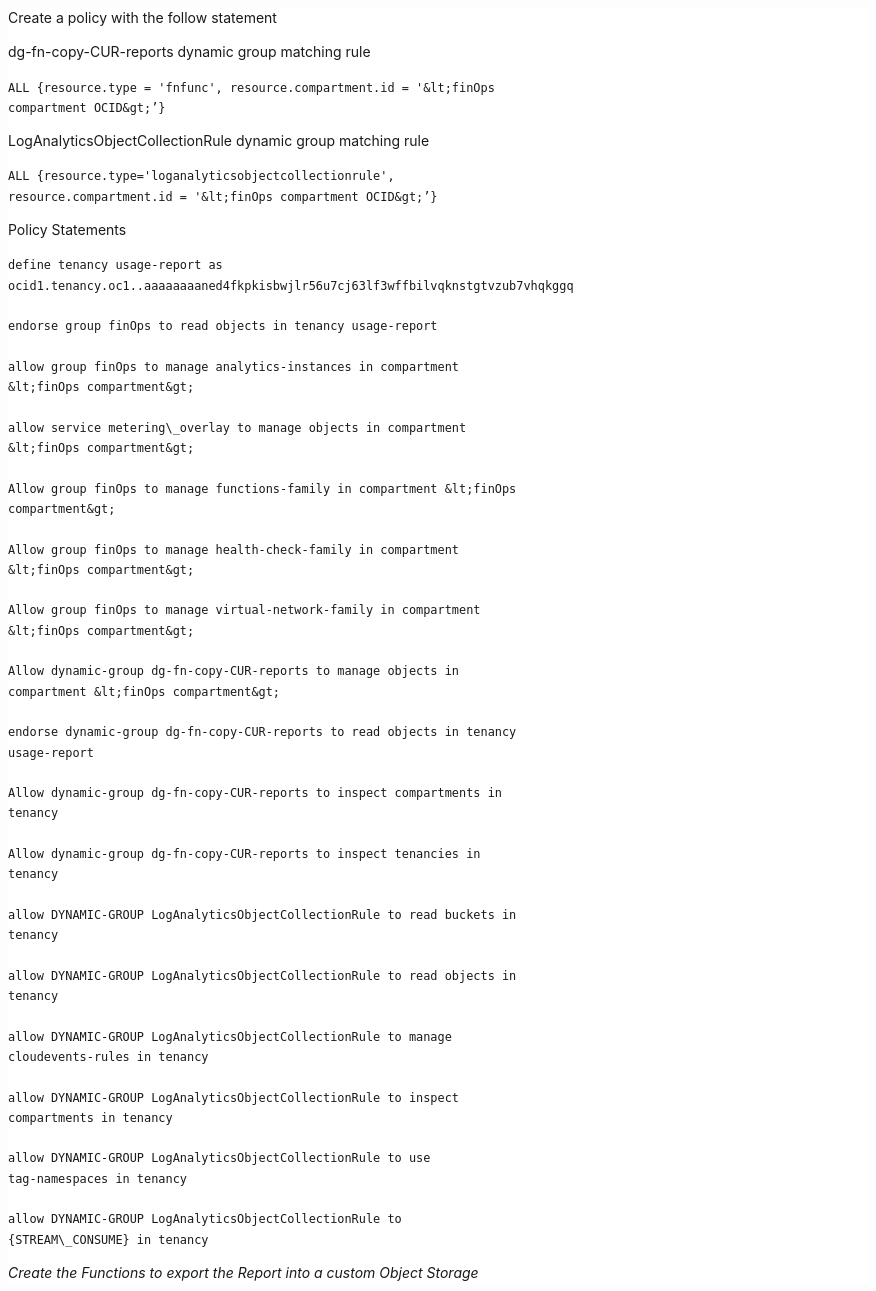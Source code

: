 Create a policy with the follow statement

dg-fn-copy-CUR-reports dynamic group matching rule
```
ALL {resource.type = 'fnfunc', resource.compartment.id = '&lt;finOps
compartment OCID&gt;’}
```
LogAnalyticsObjectCollectionRule dynamic group matching rule
```
ALL {resource.type='loganalyticsobjectcollectionrule',
resource.compartment.id = '&lt;finOps compartment OCID&gt;’}
```
Policy Statements
```
define tenancy usage-report as
ocid1.tenancy.oc1..aaaaaaaaned4fkpkisbwjlr56u7cj63lf3wffbilvqknstgtvzub7vhqkggq

endorse group finOps to read objects in tenancy usage-report

allow group finOps to manage analytics-instances in compartment
&lt;finOps compartment&gt;

allow service metering\_overlay to manage objects in compartment
&lt;finOps compartment&gt;

Allow group finOps to manage functions-family in compartment &lt;finOps
compartment&gt;

Allow group finOps to manage health-check-family in compartment
&lt;finOps compartment&gt;

Allow group finOps to manage virtual-network-family in compartment
&lt;finOps compartment&gt;

Allow dynamic-group dg-fn-copy-CUR-reports to manage objects in
compartment &lt;finOps compartment&gt;

endorse dynamic-group dg-fn-copy-CUR-reports to read objects in tenancy
usage-report

Allow dynamic-group dg-fn-copy-CUR-reports to inspect compartments in
tenancy

Allow dynamic-group dg-fn-copy-CUR-reports to inspect tenancies in
tenancy

allow DYNAMIC-GROUP LogAnalyticsObjectCollectionRule to read buckets in
tenancy

allow DYNAMIC-GROUP LogAnalyticsObjectCollectionRule to read objects in
tenancy

allow DYNAMIC-GROUP LogAnalyticsObjectCollectionRule to manage
cloudevents-rules in tenancy

allow DYNAMIC-GROUP LogAnalyticsObjectCollectionRule to inspect
compartments in tenancy

allow DYNAMIC-GROUP LogAnalyticsObjectCollectionRule to use
tag-namespaces in tenancy

allow DYNAMIC-GROUP LogAnalyticsObjectCollectionRule to
{STREAM\_CONSUME} in tenancy
```
*Create the Functions to export the Report into a custom Object Storage*

